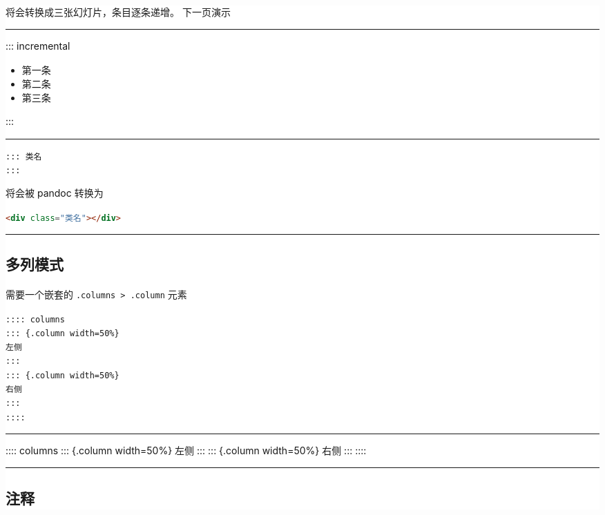 将会转换成三张幻灯片，条目逐条递增。
下一页演示

---

::: incremental

- 第一条
- 第二条
- 第三条

:::

---

```markdown
::: 类名
:::
```

将会被 pandoc 转换为

```html
<div class="类名"></div>
```

---

## 多列模式

需要一个嵌套的 `.columns > .column` 元素

```markdown
:::: columns
::: {.column width=50%}
左侧
:::
::: {.column width=50%}
右侧
:::
::::
```

---

:::: columns
::: {.column width=50%}
左侧
:::
::: {.column width=50%}
右侧
:::
::::

---

## 注释
